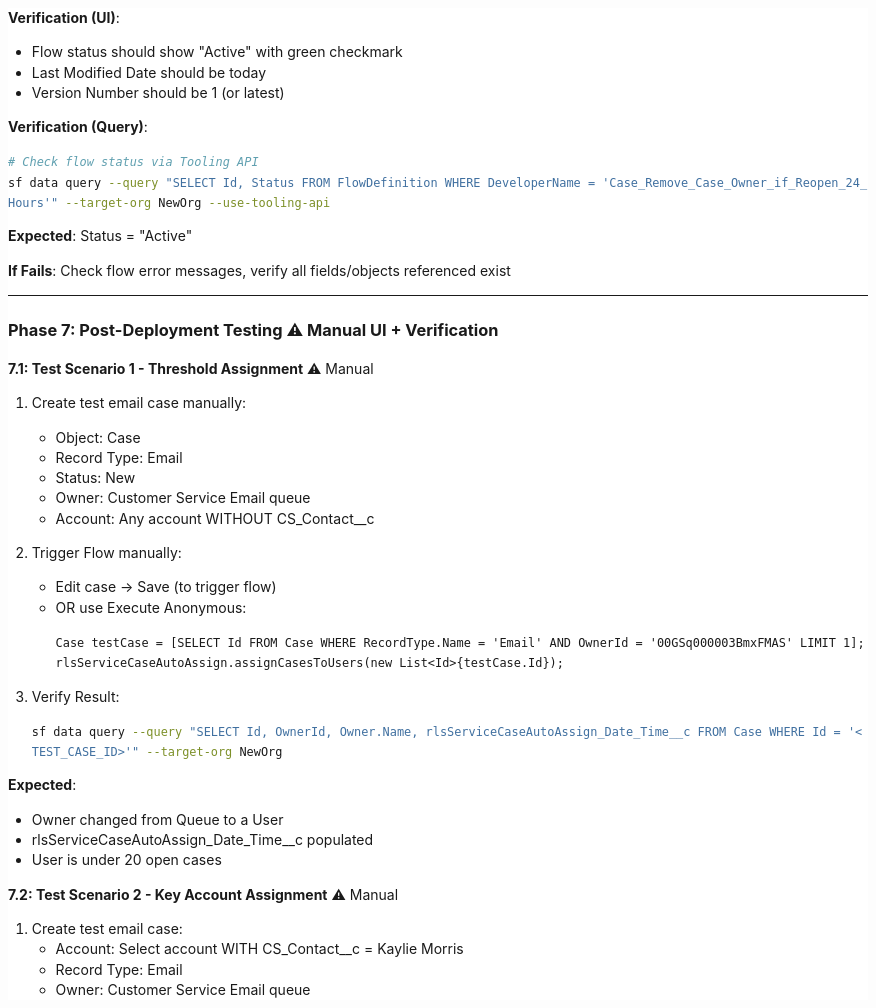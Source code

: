 **Verification (UI)**:
- Flow status should show "Active" with green checkmark
- Last Modified Date should be today
- Version Number should be 1 (or latest)

**Verification (Query)**:
```bash
# Check flow status via Tooling API
sf data query --query "SELECT Id, Status FROM FlowDefinition WHERE DeveloperName = 'Case_Remove_Case_Owner_if_Reopen_24_Hours'" --target-org NewOrg --use-tooling-api
```

**Expected**: Status = "Active"

**If Fails**: Check flow error messages, verify all fields/objects referenced exist

---

### Phase 7: Post-Deployment Testing ⚠️ Manual UI + Verification

**7.1: Test Scenario 1 - Threshold Assignment** ⚠️ Manual

1. Create test email case manually:
   - Object: Case
   - Record Type: Email
   - Status: New
   - Owner: Customer Service Email queue
   - Account: Any account WITHOUT CS_Contact__c

2. Trigger Flow manually:
   - Edit case → Save (to trigger flow)
   - OR use Execute Anonymous:
     ```apex
     Case testCase = [SELECT Id FROM Case WHERE RecordType.Name = 'Email' AND OwnerId = '00GSq000003BmxFMAS' LIMIT 1];
     rlsServiceCaseAutoAssign.assignCasesToUsers(new List<Id>{testCase.Id});
     ```

3. Verify Result:
   ```bash
   sf data query --query "SELECT Id, OwnerId, Owner.Name, rlsServiceCaseAutoAssign_Date_Time__c FROM Case WHERE Id = '<TEST_CASE_ID>'" --target-org NewOrg
   ```

**Expected**:
- Owner changed from Queue to a User
- rlsServiceCaseAutoAssign_Date_Time__c populated
- User is under 20 open cases

**7.2: Test Scenario 2 - Key Account Assignment** ⚠️ Manual

1. Create test email case:
   - Account: Select account WITH CS_Contact__c = Kaylie Morris
   - Record Type: Email
   - Owner: Customer Service Email queue
